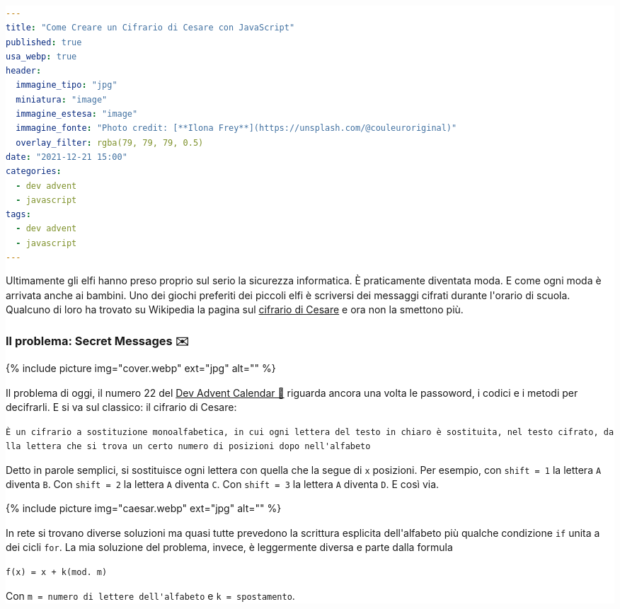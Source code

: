```yaml
---
title: "Come Creare un Cifrario di Cesare con JavaScript"
published: true
usa_webp: true
header:
  immagine_tipo: "jpg"
  miniatura: "image"
  immagine_estesa: "image"
  immagine_fonte: "Photo credit: [**Ilona Frey**](https://unsplash.com/@couleuroriginal)"
  overlay_filter: rgba(79, 79, 79, 0.5)
date: "2021-12-21 15:00"
categories:
  - dev advent
  - javascript
tags:
  - dev advent
  - javascript
---
```


Ultimamente gli elfi hanno preso proprio sul serio la sicurezza informatica. È praticamente diventata moda. E come ogni moda è arrivata anche ai bambini. Uno dei giochi preferiti dei piccoli elfi è scriversi dei messaggi cifrati durante l'orario di scuola. Qualcuno di loro ha trovato su Wikipedia la pagina sul [cifrario di Cesare](https://en.wikipedia.org/wiki/Caesar_cipher) e ora non la smettono più.

### Il problema: Secret Messages ✉️

{% include picture img="cover.webp" ext="jpg" alt="" %}

Il problema di oggi, il numero 22 del [Dev Advent Calendar 🎅](https://github.com/devadvent/puzzle-22) riguarda ancora una volta le passoword, i codici e i metodi per decifrarli. E si va sul classico: il cifrario di Cesare:

```
È un cifrario a sostituzione monoalfabetica, in cui ogni lettera del testo in chiaro è sostituita, nel testo cifrato, dalla lettera che si trova un certo numero di posizioni dopo nell'alfabeto
```

Detto in parole semplici, si sostituisce ogni lettera con quella che la segue di `x` posizioni. Per esempio, con `shift = 1` la lettera `A` diventa `B`. Con `shift = 2` la lettera `A` diventa `C`. Con `shift = 3` la lettera `A` diventa `D`. E così via.

{% include picture img="caesar.webp" ext="jpg" alt="" %}

In rete si trovano diverse soluzioni ma quasi tutte prevedono la scrittura esplicita dell'alfabeto più qualche condizione `if` unita a dei cicli `for`. La mia soluzione del problema, invece, è leggermente diversa e parte dalla formula

```
f(x) = x + k(mod. m)
```

Con `m = numero di lettere dell'alfabeto` e `k = spostamento`.
